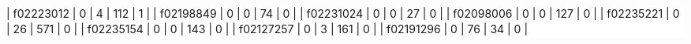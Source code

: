 | f02223012 | 0       | 4                              | 112                    | 1                         |
| f02198849 | 0       | 0                              | 74                     | 0                         |
| f02231024 | 0       | 0                              | 27                     | 0                         |
| f02098006 | 0       | 0                              | 127                    | 0                         |
| f02235221 | 0       | 26                             | 571                    | 0                         |
| f02235154 | 0       | 0                              | 143                    | 0                         |
| f02127257 | 0       | 3                              | 161                    | 0                         |
| f02191296 | 0       | 76                             | 34                     | 0                         |
